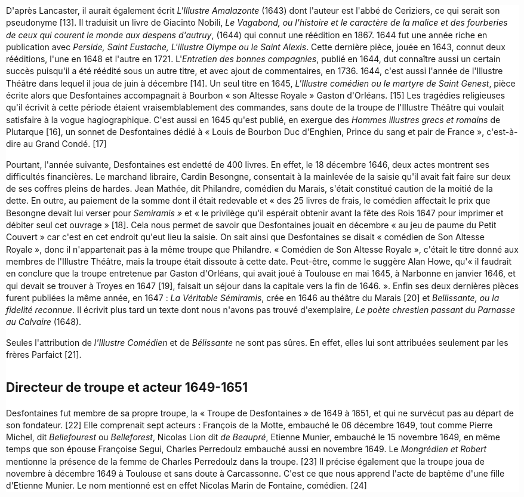 D'après Lancaster, il aurait également écrit *L'Illustre Amalazonte* (1643) dont l'auteur est l'abbé de Ceriziers, ce qui serait son pseudonyme [13]. Il traduisit un livre de Giacinto Nobili, *Le Vagabond, ou l'histoire et le caractère de la malice et des fourberies de ceux qui courent le monde aux despens d'autruy*, (1644) qui connut une réédition en 1867. 1644 fut une année riche en publication avec *Perside, Saint Eustache, L'illustre Olympe ou le Saint Alexis*. Cette dernière pièce, jouée en 1643, connut deux rééditions, l'une en 1648 et l'autre en 1721. L'*Entretien des bonnes compagnies*, publié en 1644, dut connaître aussi un certain succès puisqu'il a été réédité sous un autre titre, et avec ajout de commentaires, en 1736. 1644, c'est aussi l'année de l'Illustre Théâtre dans lequel il joua de juin à décembre [14]. Un seul titre en 1645, *L'Illustre comédien ou le martyre de Saint Genest*, pièce écrite alors que Desfontaines accompagnait à Bourbon « son Altesse Royale » Gaston d'Orléans. [15] Les tragédies religieuses qu'il écrivit à cette période étaient vraisemblablement des commandes, sans doute de la troupe de l'Illustre Théâtre qui voulait satisfaire à la vogue hagiographique. C'est aussi en 1645 qu'est publié, en exergue des *Hommes illustres grecs et romains* de Plutarque [16], un sonnet de Desfontaines dédié à « Louis de Bourbon Duc d'Enghien, Prince du sang et pair de France », c'est-à-dire au Grand Condé. [17]

Pourtant, l'année suivante, Desfontaines est endetté de 400 livres. En effet, le 18 décembre 1646, deux actes montrent ses difficultés financières. Le marchand libraire, Cardin Besongne, consentait à la mainlevée de la saisie qu'il avait fait faire sur deux de ses coffres pleins de hardes. Jean Mathée, dit Philandre, comédien du Marais, s'était constitué caution de la moitié de la dette. En outre, au paiement de la somme dont il était redevable et « des 25 livres de frais, le comédien affectait le prix que Besongne devait lui verser pour *Semiramis »* et « le privilège qu'il espérait obtenir avant la fête des Rois 1647 pour imprimer et débiter seul cet ouvrage » [18]. Cela nous permet de savoir que Desfontaines jouait en décembre « au jeu de paume du Petit Couvert » car c'est en cet endroit qu'eut lieu la saisie. On sait ainsi que Desfontaines se disait « comédien de Son Altesse Royale », donc il n'appartenait pas à la même troupe que Philandre. « Comédien de Son Altesse Royale », c'était le titre donné aux membres de l'Illustre Théâtre, mais la troupe était dissoute à cette date. Peut-être, comme le suggère Alan Howe, qu'« il faudrait en conclure que la troupe entretenue par Gaston d'Orléans, qui avait joué à Toulouse en mai 1645, à Narbonne en janvier 1646, et qui devait se trouver à Troyes en 1647 [19], faisait un séjour dans la capitale vers la fin de 1646. ». Enfin ses deux dernières pièces furent publiées la même année, en 1647 : *La Véritable Sémiramis*, crée en 1646 au théâtre du Marais [20] et *Bellissante, ou la fidelité reconnue*. Il écrivit plus tard un texte dont nous n'avons pas trouvé d'exemplaire, *Le poète chrestien passant du Parnasse au Calvaire* (1648).

Seules l'attribution de *l'Illustre Comédien* et de *Bélissante* ne sont pas sûres. En effet, elles lui sont attribuées seulement par les frères Parfaict [21].


## Directeur de troupe et acteur 1649-1651

Desfontaines fut membre de sa propre troupe, la « Troupe de Desfontaines » de 1649 à 1651, et qui ne survécut pas au départ de son fondateur. [22] Elle comprenait sept acteurs : François de la Motte, embauché le 06 décembre 1649, tout comme Pierre Michel, dit *Bellefourest* ou *Belleforest*, Nicolas Lion dit *de Beaupré*, Etienne Munier, embauché le 15 novembre 1649, en même temps que son épouse Françoise Segui, Charles Perredoulz embauché aussi en novembre 1649. Le *Mongrédien et Robert* mentionne la présence de la femme de Charles Perredoulz dans la troupe. [23] Il précise également que la troupe joua de novembre à décembre 1649 à Toulouse et sans doute à Carcassonne. C'est ce que nous apprend l'acte de baptême d'une fille d'Etienne Munier. Le nom mentionné est en effet Nicolas Marin de Fontaine, comédien. [24]

